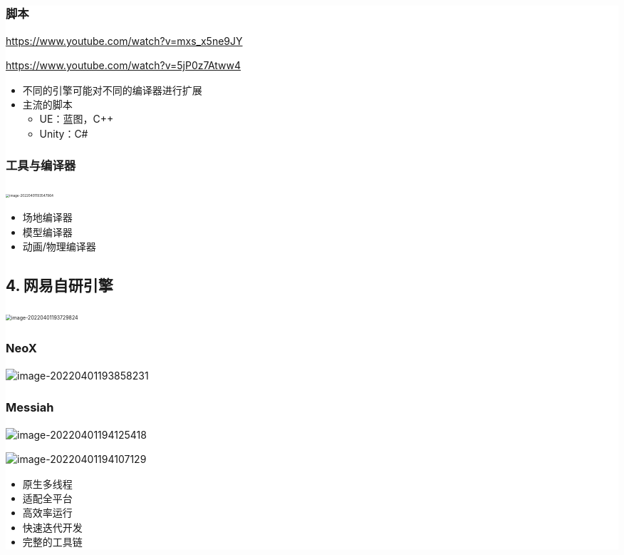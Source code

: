 ### 脚本

https://www.youtube.com/watch?v=mxs_x5ne9JY

https://www.youtube.com/watch?v=5jP0z7Atww4

- 不同的引擎可能对不同的编译器进行扩展
- 主流的脚本
  - UE：蓝图，C++
  - Unity：C#

### 工具与编译器

<img src="/images/E星计划-Lecture1/image-20220401193547964.png" alt="image-20220401193547964" style="zoom: 33%;" />	

- 场地编译器
- 模型编译器
- 动画/物理编译器

## 4. 网易自研引擎

<img src="/images/E星计划-Lecture1/image-20220401193729824.png" alt="image-20220401193729824" style="zoom: 50%;" />	

### NeoX

![image-20220401193858231](/images/E星计划-Lecture1/image-20220401193858231.png)

### Messiah

![image-20220401194125418](/images/E星计划-Lecture1/image-20220401194125418.png)

![image-20220401194107129](/images/E星计划-Lecture1/image-20220401194107129.png)

- 原生多线程
- 适配全平台
- 高效率运行
- 快速迭代开发
- 完整的工具链
